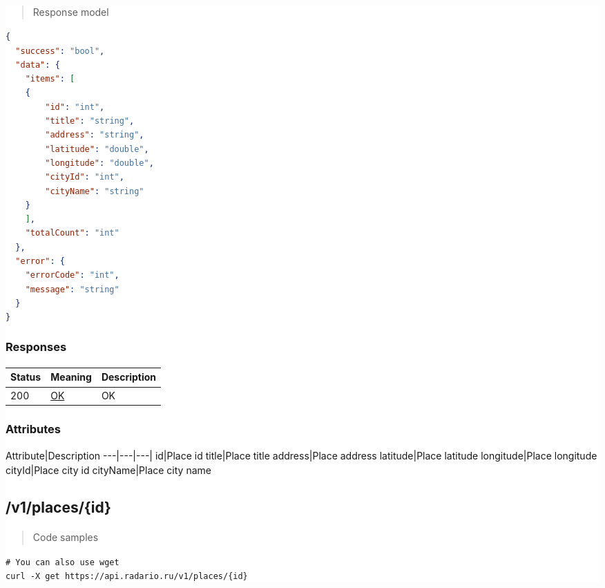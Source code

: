 
> Response model

````json
{
  "success": "bool",
  "data": {
	"items": [
	{
		"id": "int",
		"title": "string",
		"address": "string",
		"latitude": "double",
		"longitude": "double",
		"cityId": "int",
		"cityName": "string"
	}
	],
	"totalCount": "int"
  },
  "error": {
    "errorCode": "int",
    "message": "string"
  }
}
````
### Responses

Status|Meaning|Description
---|---|---|
200|[OK](https://tools.ietf.org/html/rfc7231#section-6.3.1)|OK

### Attributes

Attribute|Description
---|---|---|
id|Place id
title|Place title
address|Place address
latitude|Place latitude
longitude|Place longitude
cityId|Place city id
cityName|Place city name

## /v1/places/{id}

> Code samples

````shell
# You can also use wget
curl -X get https://api.radario.ru/v1/places/{id}
````
